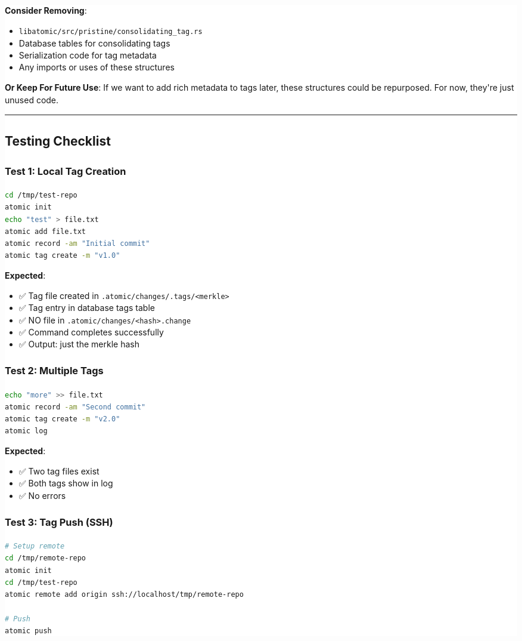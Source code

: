 **Consider Removing**:
- `libatomic/src/pristine/consolidating_tag.rs`
- Database tables for consolidating tags
- Serialization code for tag metadata
- Any imports or uses of these structures

**Or Keep For Future Use**:
If we want to add rich metadata to tags later, these structures could be repurposed. For now, they're just unused code.

---

## Testing Checklist

### Test 1: Local Tag Creation
```bash
cd /tmp/test-repo
atomic init
echo "test" > file.txt
atomic add file.txt
atomic record -am "Initial commit"
atomic tag create -m "v1.0"
```

**Expected**:
- ✅ Tag file created in `.atomic/changes/.tags/<merkle>`
- ✅ Tag entry in database tags table
- ✅ NO file in `.atomic/changes/<hash>.change`
- ✅ Command completes successfully
- ✅ Output: just the merkle hash

### Test 2: Multiple Tags
```bash
echo "more" >> file.txt
atomic record -am "Second commit"
atomic tag create -m "v2.0"
atomic log
```

**Expected**:
- ✅ Two tag files exist
- ✅ Both tags show in log
- ✅ No errors

### Test 3: Tag Push (SSH)
```bash
# Setup remote
cd /tmp/remote-repo
atomic init
cd /tmp/test-repo
atomic remote add origin ssh://localhost/tmp/remote-repo

# Push
atomic push
```
